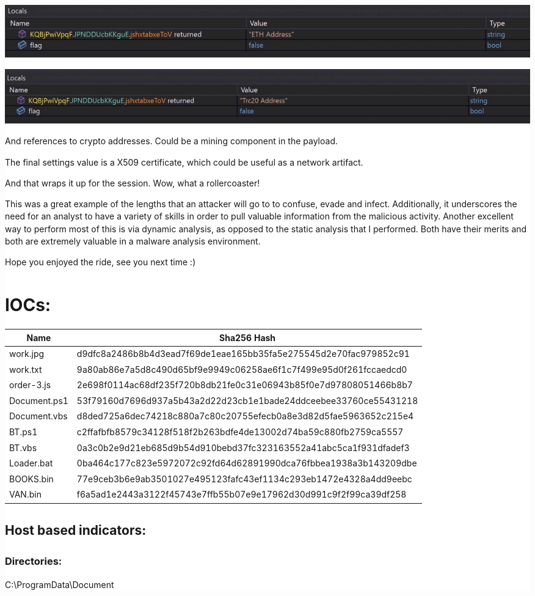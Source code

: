 [![3-13-23_52.png](/assets/images/3-17-23/3-13-23_52.png)](/assets/images/3-17-23/3-13-23_52.png)

[![3-13-23_53.png](/assets/images/3-17-23/3-13-23_53.png)](/assets/images/3-17-23/3-13-23_53.png)


And references to crypto addresses. Could be a mining component in the payload.


The final settings value is a X509 certificate, which could be useful as a network artifact.



And that wraps it up for the session.
Wow, what a rollercoaster!


This was a great example of the lengths that an attacker will go to to confuse, evade and infect. Additionally, it underscores the need for an analyst to have a variety of skills in order to pull valuable information from the malicious activity. Another excellent way to perform most of this is via dynamic analysis, as opposed to the static analysis that I performed. Both have their merits and both are extremely valuable in a malware analysis environment.
 

Hope you enjoyed the ride, see you next time :)



# IOCs:

Name                  | Sha256 Hash           |
--------------------- | --------------------- |
work.jpg              | d9dfc8a2486b8b4d3ead7f69de1eae165bb35fa5e275545d2e70fac979852c91 |
work.txt              | 9a80ab86e7a5d8c490d65bf9e9949c06258ae6f1c7f499e95d0f261fccaedcd0 |
order-3.js            | 2e698f0114ac68df235f720b8db21fe0c31e06943b85f0e7d97808051466b8b7 |
Document.ps1          | 53f79160d7696d937a5b43a2d22d23cb1e1bade24ddceebee33760ce55431218 |
Document.vbs          | d8ded725a6dec74218c880a7c80c20755efecb0a8e3d82d5fae5963652c215e4 |
BT.ps1	              | c2ffafbfb8579c34128f518f2b263bdfe4de13002d74ba59c880fb2759ca5557 |
BT.vbs                | 0a3c0b2e9d21eb685d9b54d910bebd37fc323163552a41abc5ca1f931dfadef3 |
Loader.bat            | 0ba464c177c823e5972072c92fd64d62891990dca76fbbea1938a3b143209dbe |
BOOKS.bin             | 77e9ceb3b6e9ab3501027e495123fafc43ef1134c293eb1472e4328a4dd9eebc |
VAN.bin               | f6a5ad1e2443a3122f45743e7ffb55b07e9e17962d30d991c9f2f99ca39df258 |


## Host based indicators:
### Directories:
C:\ProgramData\Document
